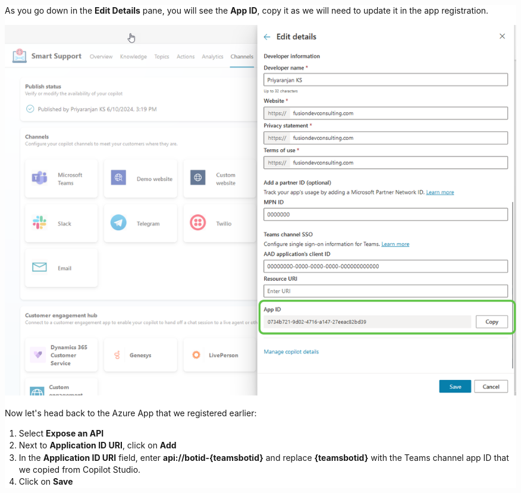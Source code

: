 As you go down in the **Edit Details** pane, you will see the **App ID**, copy it as we will need to update it in the app registration.

![App ID](\images\07_CopilotTickets\38.png)

Now let's head back to the Azure App that we registered earlier:

1. Select **Expose an API**
2. Next to **Application ID URI**, click on **Add**
3. In the **Application ID URI** field, enter **api://botid-{teamsbotid}** and replace **{teamsbotid}** with the Teams channel app ID that we copied from Copilot Studio.
4. Click on **Save**
